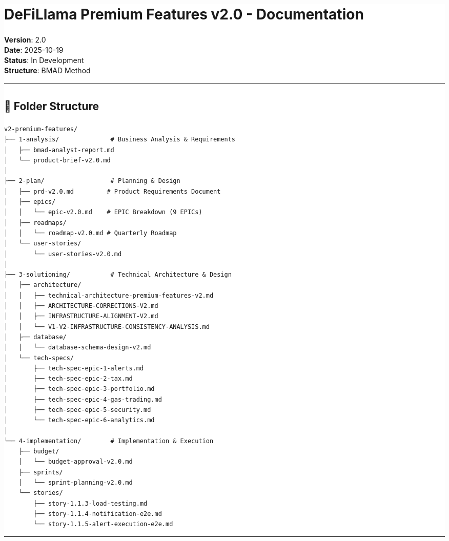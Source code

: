 # DeFiLlama Premium Features v2.0 - Documentation

**Version**: 2.0  
**Date**: 2025-10-19  
**Status**: In Development  
**Structure**: BMAD Method

---

## 📁 Folder Structure

```
v2-premium-features/
├── 1-analysis/              # Business Analysis & Requirements
│   ├── bmad-analyst-report.md
│   └── product-brief-v2.0.md
│
├── 2-plan/                  # Planning & Design
│   ├── prd-v2.0.md         # Product Requirements Document
│   ├── epics/
│   │   └── epic-v2.0.md    # EPIC Breakdown (9 EPICs)
│   ├── roadmaps/
│   │   └── roadmap-v2.0.md # Quarterly Roadmap
│   └── user-stories/
│       └── user-stories-v2.0.md
│
├── 3-solutioning/           # Technical Architecture & Design
│   ├── architecture/
│   │   ├── technical-architecture-premium-features-v2.md
│   │   ├── ARCHITECTURE-CORRECTIONS-V2.md
│   │   ├── INFRASTRUCTURE-ALIGNMENT-V2.md
│   │   └── V1-V2-INFRASTRUCTURE-CONSISTENCY-ANALYSIS.md
│   ├── database/
│   │   └── database-schema-design-v2.md
│   └── tech-specs/
│       ├── tech-spec-epic-1-alerts.md
│       ├── tech-spec-epic-2-tax.md
│       ├── tech-spec-epic-3-portfolio.md
│       ├── tech-spec-epic-4-gas-trading.md
│       ├── tech-spec-epic-5-security.md
│       └── tech-spec-epic-6-analytics.md
│
└── 4-implementation/        # Implementation & Execution
    ├── budget/
    │   └── budget-approval-v2.0.md
    ├── sprints/
    │   └── sprint-planning-v2.0.md
    └── stories/
        ├── story-1.1.3-load-testing.md
        ├── story-1.1.4-notification-e2e.md
        └── story-1.1.5-alert-execution-e2e.md
```

---